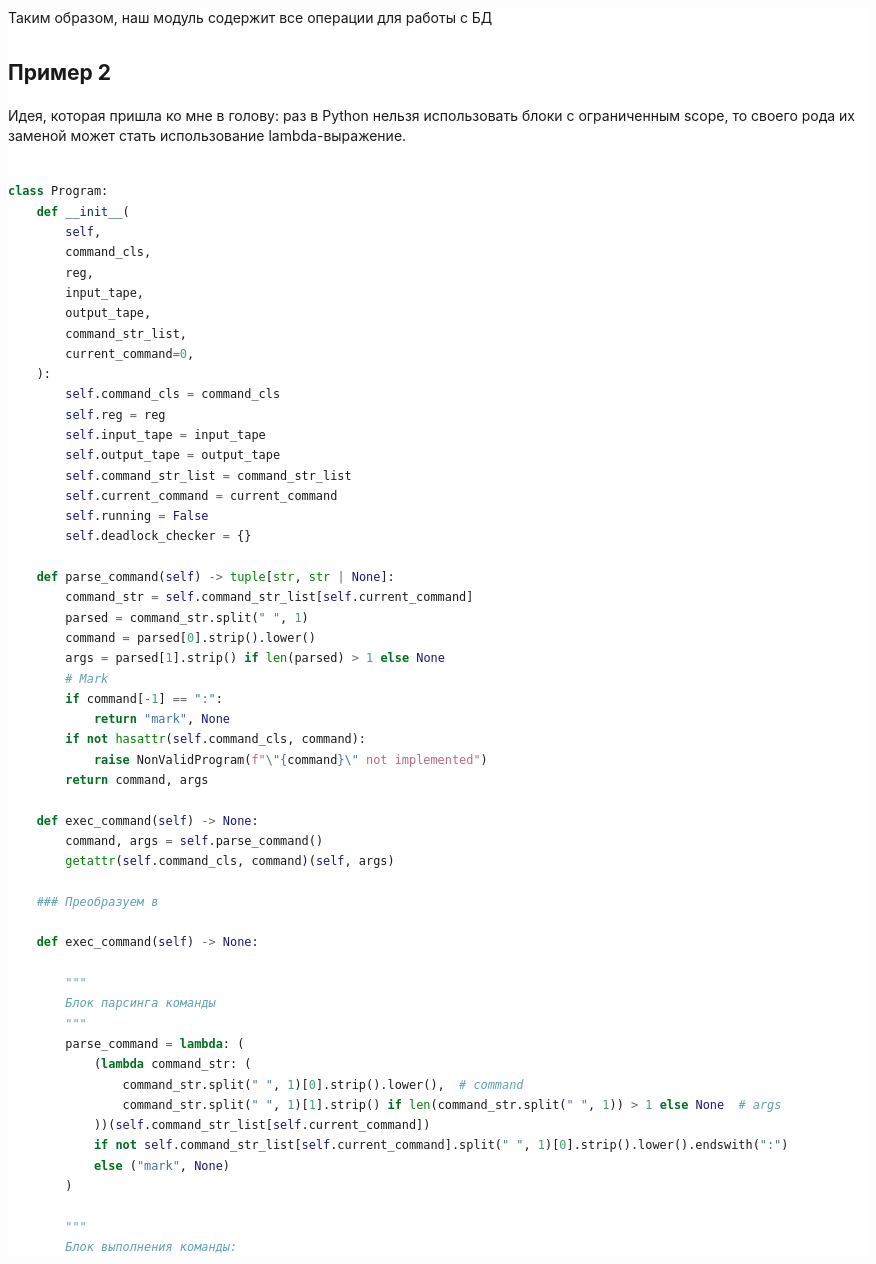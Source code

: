 Таким образом, наш модуль содержит все операции для работы с БД 

## Пример 2

Идея, которая пришла ко мне в голову: раз в Python нельзя использовать блоки с ограниченным scope,
то своего рода их заменой может стать использование lambda-выражение.

```python

class Program:
    def __init__(
        self,
        command_cls,
        reg,
        input_tape,
        output_tape,
        command_str_list,
        current_command=0,
    ):
        self.command_cls = command_cls
        self.reg = reg
        self.input_tape = input_tape
        self.output_tape = output_tape
        self.command_str_list = command_str_list
        self.current_command = current_command
        self.running = False
        self.deadlock_checker = {}

    def parse_command(self) -> tuple[str, str | None]:
        command_str = self.command_str_list[self.current_command]
        parsed = command_str.split(" ", 1)
        command = parsed[0].strip().lower()
        args = parsed[1].strip() if len(parsed) > 1 else None
        # Mark
        if command[-1] == ":":
            return "mark", None
        if not hasattr(self.command_cls, command):
            raise NonValidProgram(f"\"{command}\" not implemented")
        return command, args

    def exec_command(self) -> None:
        command, args = self.parse_command()
        getattr(self.command_cls, command)(self, args)

    ### Преобразуем в 

    def exec_command(self) -> None:

        """
        Блок парсинга команды
        """
        parse_command = lambda: (
            (lambda command_str: (
                command_str.split(" ", 1)[0].strip().lower(),  # command
                command_str.split(" ", 1)[1].strip() if len(command_str.split(" ", 1)) > 1 else None  # args
            ))(self.command_str_list[self.current_command])
            if not self.command_str_list[self.current_command].split(" ", 1)[0].strip().lower().endswith(":")
            else ("mark", None)
        )

        """
        Блок выполнения команды:
```